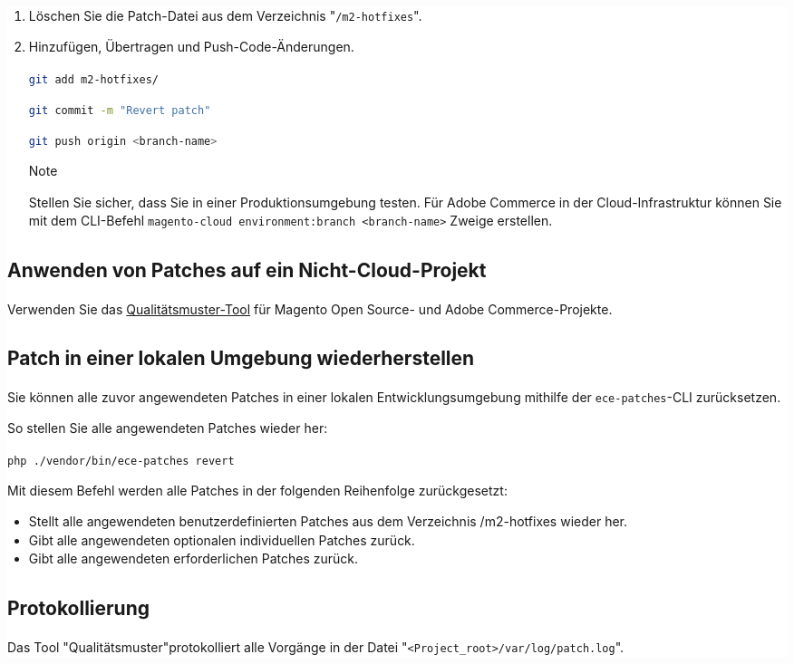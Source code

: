 1. Löschen Sie die Patch-Datei aus dem Verzeichnis &quot;`/m2-hotfixes`&quot;.

1. Hinzufügen, Übertragen und Push-Code-Änderungen.

   ```bash
   git add m2-hotfixes/
   ```

   ```bash
   git commit -m "Revert patch"
   ```

   ```bash
   git push origin <branch-name>
   ```

   >[!NOTE]
   >
   >Stellen Sie sicher, dass Sie in einer Produktionsumgebung testen. Für Adobe Commerce in der Cloud-Infrastruktur können Sie mit dem CLI-Befehl `magento-cloud environment:branch <branch-name>` Zweige erstellen.

## Anwenden von Patches auf ein Nicht-Cloud-Projekt

Verwenden Sie das [Qualitätsmuster-Tool](https://github.com/magento/quality-patches) für Magento Open Source- und Adobe Commerce-Projekte.

## Patch in einer lokalen Umgebung wiederherstellen

Sie können alle zuvor angewendeten Patches in einer lokalen Entwicklungsumgebung mithilfe der `ece-patches`-CLI zurücksetzen.

So stellen Sie alle angewendeten Patches wieder her:

```bash
php ./vendor/bin/ece-patches revert
```

Mit diesem Befehl werden alle Patches in der folgenden Reihenfolge zurückgesetzt:

- Stellt alle angewendeten benutzerdefinierten Patches aus dem Verzeichnis /m2-hotfixes wieder her.
- Gibt alle angewendeten optionalen individuellen Patches zurück.
- Gibt alle angewendeten erforderlichen Patches zurück.

## Protokollierung

Das Tool &quot;Qualitätsmuster&quot;protokolliert alle Vorgänge in der Datei &quot;`<Project_root>/var/log/patch.log`&quot;.
